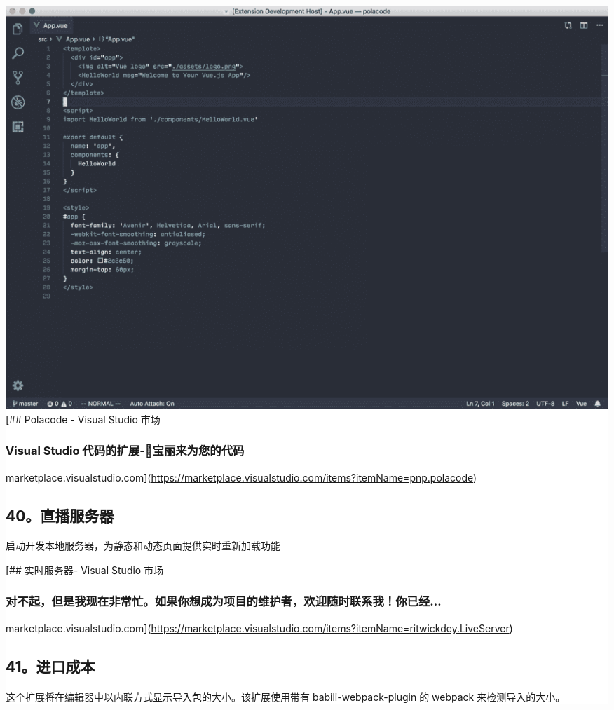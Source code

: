 ![](img/5dc69ba1afad6025a5ebf4241236c74d.png)[](https://marketplace.visualstudio.com/items?itemName=pnp.polacode) [## Polacode - Visual Studio 市场

### Visual Studio 代码的扩展-📸宝丽来为您的代码

marketplace.visualstudio.com](https://marketplace.visualstudio.com/items?itemName=pnp.polacode) 

## 40。直播服务器

启动开发本地服务器，为静态和动态页面提供实时重新加载功能

[](https://marketplace.visualstudio.com/items?itemName=ritwickdey.LiveServer) [## 实时服务器- Visual Studio 市场

### 对不起，但是我现在非常忙。如果你想成为项目的维护者，欢迎随时联系我！你已经…

marketplace.visualstudio.com](https://marketplace.visualstudio.com/items?itemName=ritwickdey.LiveServer) 

## 41。进口成本

这个扩展将在编辑器中以内联方式显示导入包的大小。该扩展使用带有 [babili-webpack-plugin](https://www.npmjs.com/package/babili-webpack-plugin) 的 webpack 来检测导入的大小。
